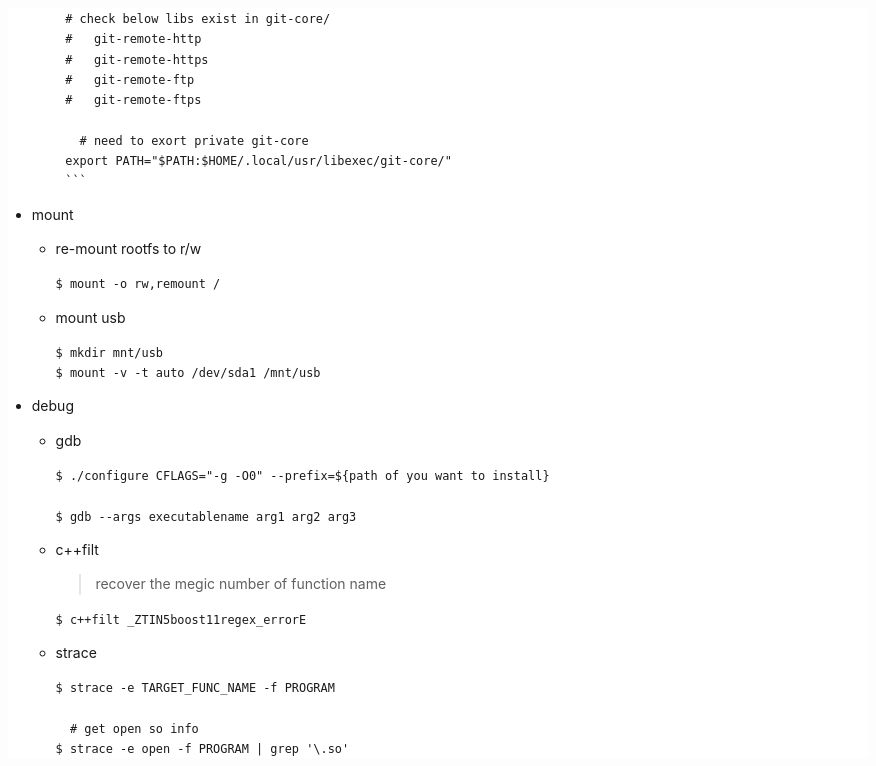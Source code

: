             # check below libs exist in git-core/
            #   git-remote-http
            #   git-remote-https
            #   git-remote-ftp
            #   git-remote-ftps

              # need to exort private git-core
            export PATH="$PATH:$HOME/.local/usr/libexec/git-core/"
            ```
+ mount
    - re-mount rootfs to r/w
        ```
        $ mount -o rw,remount /
        ```

    - mount usb
        ```
        $ mkdir mnt/usb
        $ mount -v -t auto /dev/sda1 /mnt/usb
        ```

+ debug
    - gdb

        ```
        $ ./configure CFLAGS="-g -O0" --prefix=${path of you want to install}

        $ gdb --args executablename arg1 arg2 arg3
        ```

    - c++filt
        > recover the megic number of function name
        ```
        $ c++filt _ZTIN5boost11regex_errorE
        ```

    - strace
        ```
        $ strace -e TARGET_FUNC_NAME -f PROGRAM

          # get open so info
        $ strace -e open -f PROGRAM | grep '\.so'
        ```
